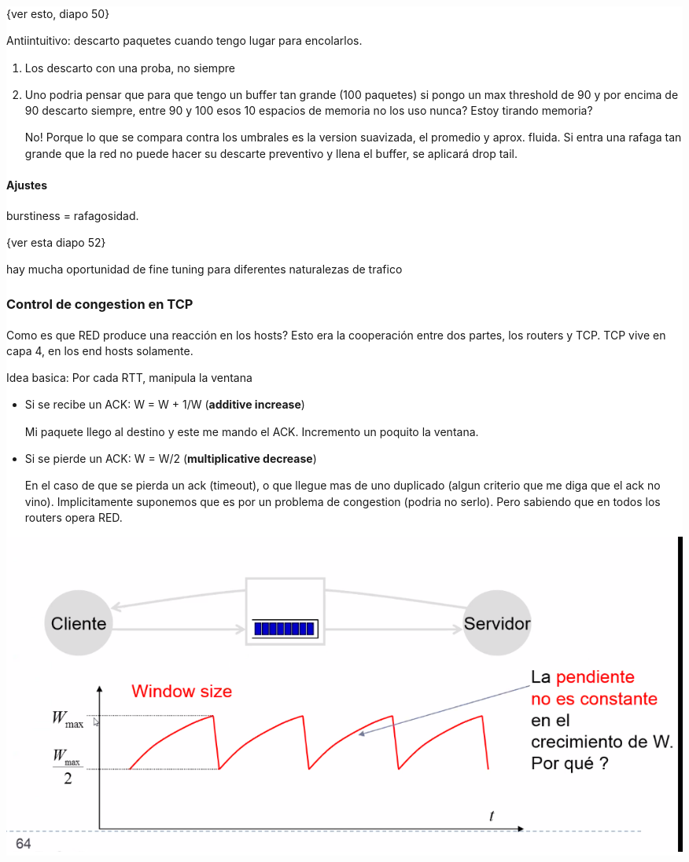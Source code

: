{ver esto, diapo 50}

Antiintuitivo: descarto paquetes cuando tengo lugar para encolarlos.

1. Los descarto con una proba, no siempre
2. Uno podria pensar que para que tengo un buffer tan grande (100 paquetes) si
   pongo un max threshold de 90 y por encima de 90 descarto siempre, entre 90 y
   100 esos 10 espacios de memoria no los uso nunca? Estoy tirando memoria?

   No! Porque lo que se compara contra los umbrales es la version suavizada, el
   promedio y aprox. fluida. Si entra una rafaga tan grande que la red no puede
   hacer su descarte preventivo y llena el buffer, se aplicará drop tail.

#### Ajustes

burstiness = rafagosidad.

{ver esta diapo 52}

hay mucha oportunidad de fine tuning para diferentes naturalezas de trafico

### Control de congestion en TCP

Como es que RED produce una reacción en los hosts? Esto era la cooperación entre
dos partes, los routers y TCP. TCP vive en capa 4, en los end hosts solamente.

Idea basica: Por cada RTT, manipula la ventana

- Si se recibe un ACK: W = W + 1/W (**additive increase**)

  Mi paquete llego al destino y este me mando el ACK. Incremento un poquito la
  ventana.

- Si se pierde un ACK: W = W/2 (**multiplicative decrease**)

  En el caso de que se pierda un ack (timeout), o que llegue mas de uno
  duplicado (algun criterio que me diga que el ack no vino). Implicitamente
  suponemos que es por un problema de congestion (podria no serlo). Pero
  sabiendo que en todos los routers opera RED.

![](img/tcp-cong-cont.png)
